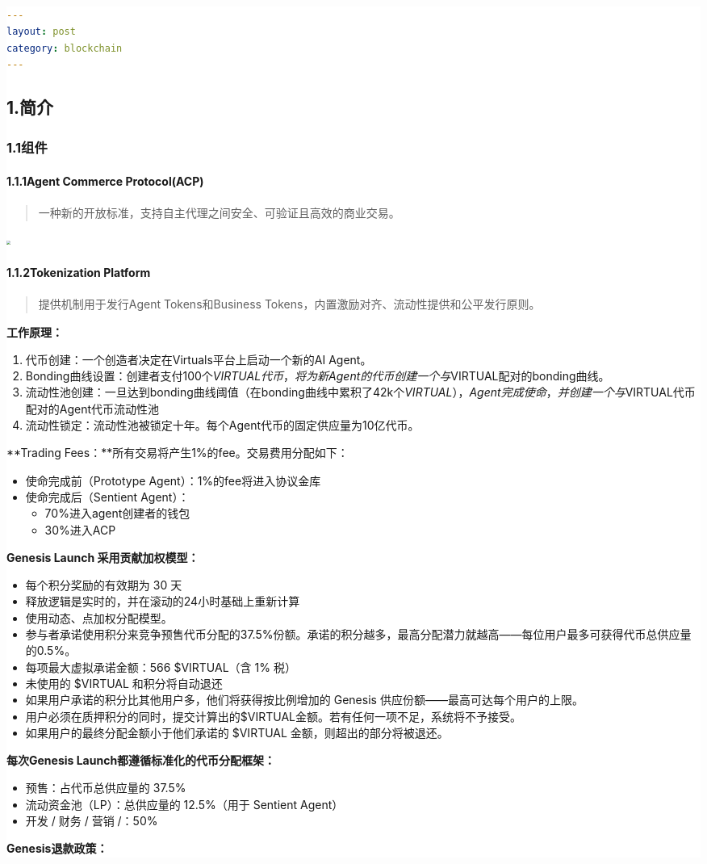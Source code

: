 ```yaml
---
layout: post
category: blockchain
---
```


## 1.简介

### 1.1组件

#### 1.1.1Agent Commerce Protocol(ACP)

> 一种新的开放标准，支持自主代理之间安全、可验证且高效的商业交易。

<img src="../assets/images/virtuals-acp.png" style="zoom: 33%;" />

#### 1.1.2Tokenization Platform

> 提供机制用于发行Agent Tokens和Business Tokens，内置激励对齐、流动性提供和公平发行原则。

**工作原理：**

1. 代币创建：一个创造者决定在Virtuals平台上启动一个新的AI Agent。
2. Bonding曲线设置：创建者支付100个$VIRTUAL代币，将为新Agent的代币创建一个与$VIRTUAL配对的bonding曲线。
3. 流动性池创建：一旦达到bonding曲线阈值（在bonding曲线中累积了42k个$VIRTUAL），Agent完成使命，并创建一个与$VIRTUAL代币配对的Agent代币流动性池
4. 流动性锁定：流动性池被锁定十年。每个Agent代币的固定供应量为10亿代币。

**Trading Fees：**所有交易将产生1%的fee。交易费用分配如下：

- 使命完成前（Prototype Agent）：1%的fee将进入协议金库
- 使命完成后（Sentient Agent）：
  - 70%进入agent创建者的钱包
  - 30%进入ACP

**Genesis Launch 采用贡献加权模型：**

- 每个积分奖励的有效期为 30 天
- 释放逻辑是实时的，并在滚动的24小时基础上重新计算
- 使用动态、点加权分配模型。
- 参与者承诺使用积分来竞争预售代币分配的37.5%份额。承诺的积分越多，最高分配潜力就越高——每位用户最多可获得代币总供应量的0.5%。
- 每项最大虚拟承诺金额：566 $VIRTUAL（含 1% 税）
- 未使用的 $VIRTUAL 和积分将自动退还
- 如果用户承诺的积分比其他用户多，他们将获得按比例增加的 Genesis 供应份额——最高可达每个用户的上限。
- 用户必须在质押积分的同时，提交计算出的$VIRTUAL金额。若有任何一项不足，系统将不予接受。
- 如果用户的最终分配金额小于他们承诺的 $VIRTUAL 金额，则超出的部分将被退还。

**每次Genesis Launch都遵循标准化的代币分配框架：**

- 预售：占代币总供应量的 37.5%
- 流动资金池（LP）：总供应量的 12.5%（用于 Sentient Agent）
- 开发 / 财务 / 营销 /：50%

**Genesis退款政策：**
